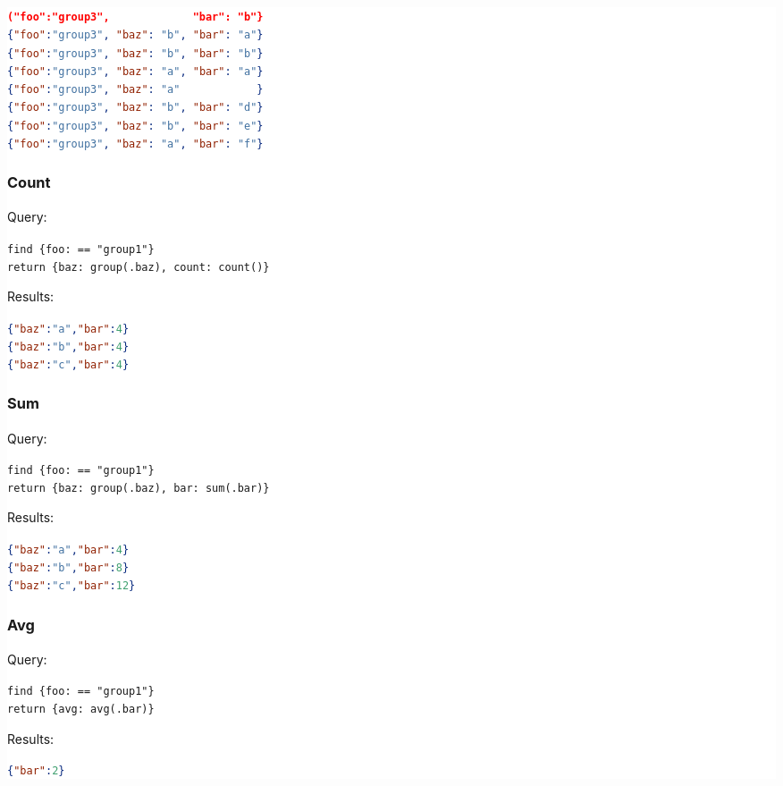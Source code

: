 ```json
("foo":"group3",             "bar": "b"}
{"foo":"group3", "baz": "b", "bar": "a"}
{"foo":"group3", "baz": "b", "bar": "b"}
{"foo":"group3", "baz": "a", "bar": "a"}
{"foo":"group3", "baz": "a"            }
{"foo":"group3", "baz": "b", "bar": "d"}
{"foo":"group3", "baz": "b", "bar": "e"}
{"foo":"group3", "baz": "a", "bar": "f"}
```

### Count

Query:
```
find {foo: == "group1"}
return {baz: group(.baz), count: count()}
```
Results:

```json
{"baz":"a","bar":4}
{"baz":"b","bar":4}
{"baz":"c","bar":4}

```

### Sum

Query:

```
find {foo: == "group1"}
return {baz: group(.baz), bar: sum(.bar)}
```

Results:

```json
{"baz":"a","bar":4}
{"baz":"b","bar":8}
{"baz":"c","bar":12}

```

### Avg

Query:

```
find {foo: == "group1"}
return {avg: avg(.bar)}
```

Results:

```json
{"bar":2}
```
